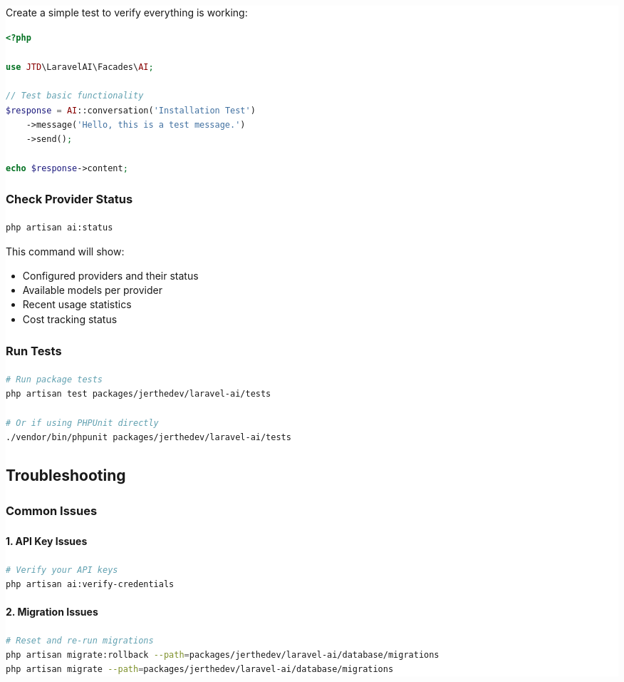 Create a simple test to verify everything is working:

```php
<?php

use JTD\LaravelAI\Facades\AI;

// Test basic functionality
$response = AI::conversation('Installation Test')
    ->message('Hello, this is a test message.')
    ->send();

echo $response->content;
```

### Check Provider Status

```bash
php artisan ai:status
```

This command will show:
- Configured providers and their status
- Available models per provider
- Recent usage statistics
- Cost tracking status

### Run Tests

```bash
# Run package tests
php artisan test packages/jerthedev/laravel-ai/tests

# Or if using PHPUnit directly
./vendor/bin/phpunit packages/jerthedev/laravel-ai/tests
```

## Troubleshooting

### Common Issues

#### 1. API Key Issues
```bash
# Verify your API keys
php artisan ai:verify-credentials
```

#### 2. Migration Issues
```bash
# Reset and re-run migrations
php artisan migrate:rollback --path=packages/jerthedev/laravel-ai/database/migrations
php artisan migrate --path=packages/jerthedev/laravel-ai/database/migrations
```
